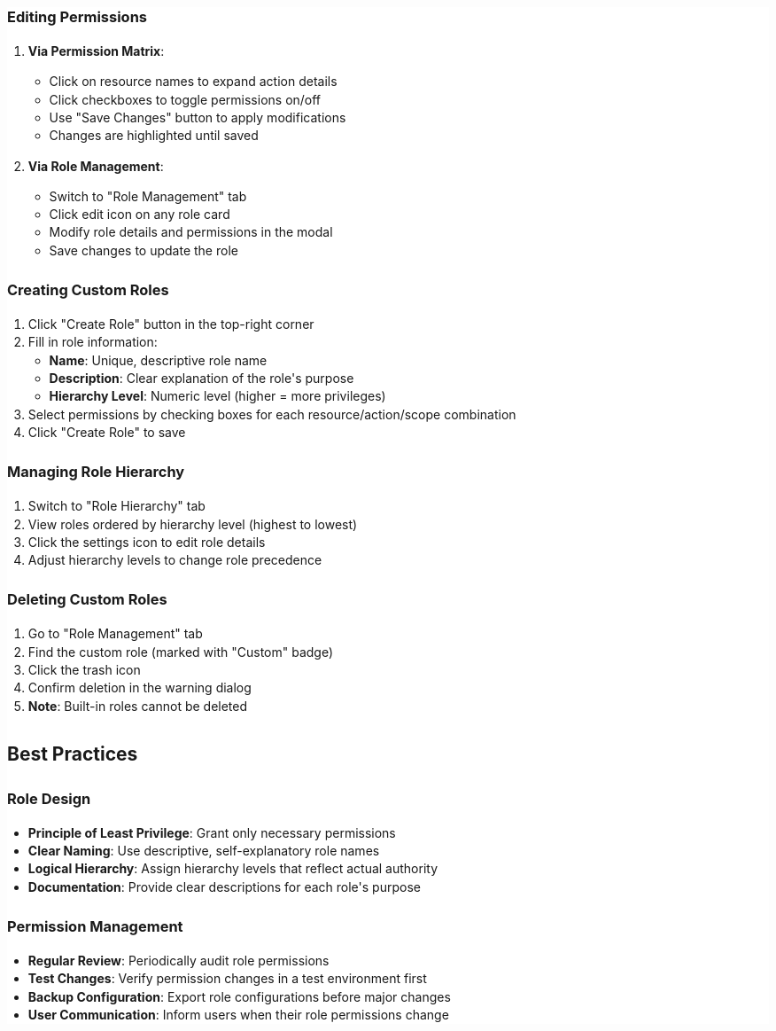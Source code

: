 ### Editing Permissions

1. **Via Permission Matrix**:
   - Click on resource names to expand action details
   - Click checkboxes to toggle permissions on/off
   - Use "Save Changes" button to apply modifications
   - Changes are highlighted until saved

2. **Via Role Management**:
   - Switch to "Role Management" tab
   - Click edit icon on any role card
   - Modify role details and permissions in the modal
   - Save changes to update the role

### Creating Custom Roles

1. Click "Create Role" button in the top-right corner
2. Fill in role information:
   - **Name**: Unique, descriptive role name
   - **Description**: Clear explanation of the role's purpose
   - **Hierarchy Level**: Numeric level (higher = more privileges)
3. Select permissions by checking boxes for each resource/action/scope combination
4. Click "Create Role" to save

### Managing Role Hierarchy

1. Switch to "Role Hierarchy" tab
2. View roles ordered by hierarchy level (highest to lowest)
3. Click the settings icon to edit role details
4. Adjust hierarchy levels to change role precedence

### Deleting Custom Roles

1. Go to "Role Management" tab
2. Find the custom role (marked with "Custom" badge)
3. Click the trash icon
4. Confirm deletion in the warning dialog
5. **Note**: Built-in roles cannot be deleted

## Best Practices

### Role Design
- **Principle of Least Privilege**: Grant only necessary permissions
- **Clear Naming**: Use descriptive, self-explanatory role names
- **Logical Hierarchy**: Assign hierarchy levels that reflect actual authority
- **Documentation**: Provide clear descriptions for each role's purpose

### Permission Management
- **Regular Review**: Periodically audit role permissions
- **Test Changes**: Verify permission changes in a test environment first
- **Backup Configuration**: Export role configurations before major changes
- **User Communication**: Inform users when their role permissions change
